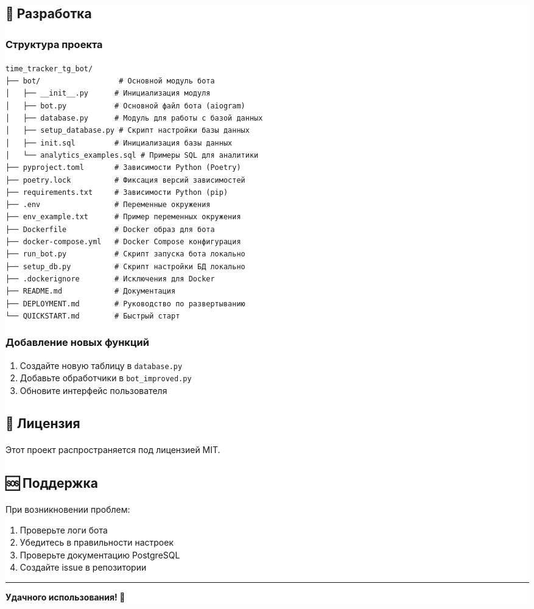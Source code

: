 ## 🤝 Разработка

### Структура проекта

```
time_tracker_tg_bot/
├── bot/                  # Основной модуль бота
│   ├── __init__.py      # Инициализация модуля
│   ├── bot.py           # Основной файл бота (aiogram)
│   ├── database.py      # Модуль для работы с базой данных
│   ├── setup_database.py # Скрипт настройки базы данных
│   ├── init.sql         # Инициализация базы данных
│   └── analytics_examples.sql # Примеры SQL для аналитики
├── pyproject.toml       # Зависимости Python (Poetry)
├── poetry.lock          # Фиксация версий зависимостей
├── requirements.txt     # Зависимости Python (pip)
├── .env                 # Переменные окружения
├── env_example.txt      # Пример переменных окружения
├── Dockerfile           # Docker образ для бота
├── docker-compose.yml   # Docker Compose конфигурация
├── run_bot.py           # Скрипт запуска бота локально
├── setup_db.py          # Скрипт настройки БД локально
├── .dockerignore        # Исключения для Docker
├── README.md            # Документация
├── DEPLOYMENT.md        # Руководство по развертыванию
└── QUICKSTART.md        # Быстрый старт
```

### Добавление новых функций

1. Создайте новую таблицу в `database.py`
2. Добавьте обработчики в `bot_improved.py`
3. Обновите интерфейс пользователя

## 📄 Лицензия

Этот проект распространяется под лицензией MIT.

## 🆘 Поддержка

При возникновении проблем:

1. Проверьте логи бота
2. Убедитесь в правильности настроек
3. Проверьте документацию PostgreSQL
4. Создайте issue в репозитории

---

**Удачного использования! 🚀**
